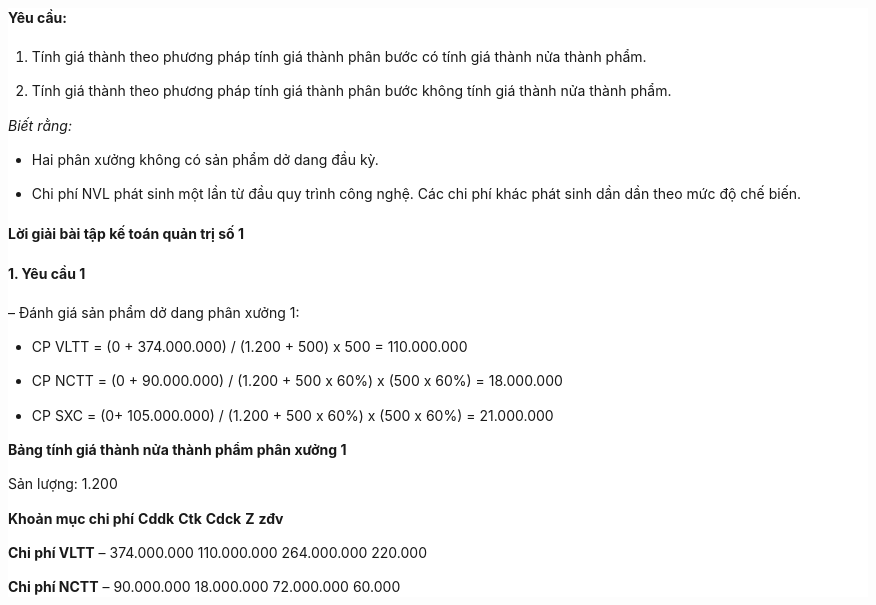 #### Yêu cầu:


1. Tính giá thành theo phương pháp tính giá thành phân bước có tính giá thành nửa thành phẩm.


2. Tính giá thành theo phương pháp tính giá thành phân bước không tính giá thành nửa thành phẩm.


*Biết rằng:*




* Hai phân xưởng không có sản phẩm dở dang đầu kỳ.

* Chi phí NVL phát sinh một lần từ đầu quy trình công nghệ. Các chi phí khác phát sinh dần dần theo mức độ chế biến.



#### Lời giải bài tập kế toán quản trị số 1


#### 1. Yêu cầu 1


– Đánh giá sản phẩm dở dang phân xưởng 1:




* CP VLTT = (0 + 374.000.000) / (1.200 + 500) x 500 = 110.000.000

* CP NCTT = (0 + 90.000.000) / (1.200 + 500 x 60%) x (500 x 60%) = 18.000.000

* CP SXC = (0+ 105.000.000) / (1.200 + 500 x 60%) x (500 x 60%) = 21.000.000



**Bảng tính giá thành nửa thành phẩm phân xưởng 1**  

Sản lượng: 1.200





**Khoản mục chi phí**
**Cddk**
**Ctk**
**Cdck**
**Z**
**zđv**


**Chi phí VLTT**
–
374.000.000
110.000.000
264.000.000
220.000


**Chi phí NCTT**
–
90.000.000
18.000.000
72.000.000
60.000
